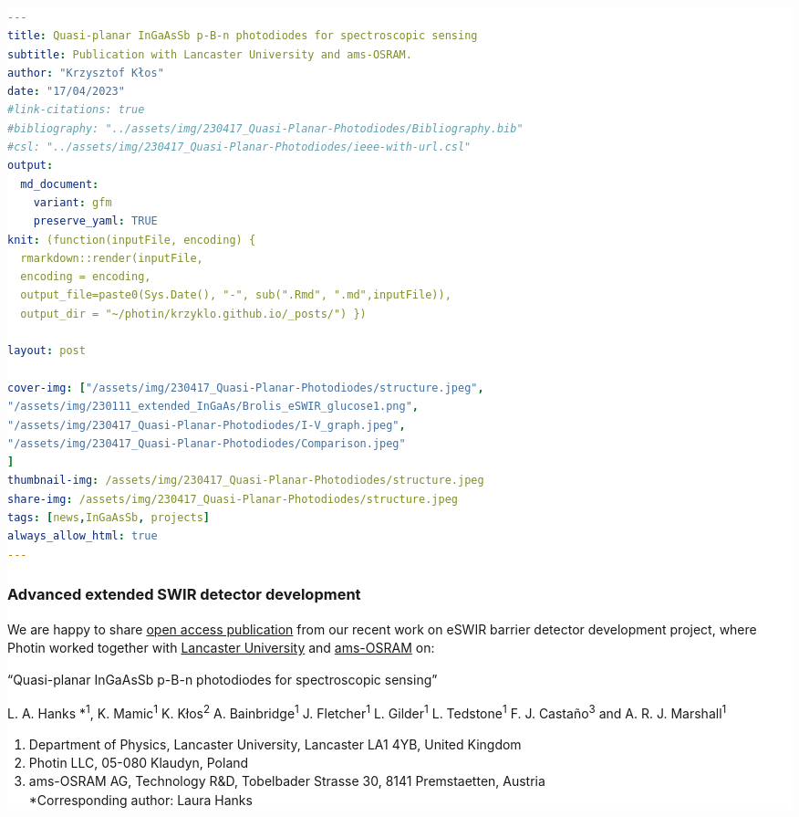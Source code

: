 ```yaml
---
title: Quasi-planar InGaAsSb p-B-n photodiodes for spectroscopic sensing
subtitle: Publication with Lancaster University and ams-OSRAM.
author: "Krzysztof Kłos"
date: "17/04/2023"
#link-citations: true
#bibliography: "../assets/img/230417_Quasi-Planar-Photodiodes/Bibliography.bib"
#csl: "../assets/img/230417_Quasi-Planar-Photodiodes/ieee-with-url.csl"
output:
  md_document:
    variant: gfm
    preserve_yaml: TRUE
knit: (function(inputFile, encoding) {
  rmarkdown::render(inputFile, 
  encoding = encoding, 
  output_file=paste0(Sys.Date(), "-", sub(".Rmd", ".md",inputFile)), 
  output_dir = "~/photin/krzyklo.github.io/_posts/") })
  
layout: post

cover-img: ["/assets/img/230417_Quasi-Planar-Photodiodes/structure.jpeg",
"/assets/img/230111_extended_InGaAs/Brolis_eSWIR_glucose1.png",
"/assets/img/230417_Quasi-Planar-Photodiodes/I-V_graph.jpeg",
"/assets/img/230417_Quasi-Planar-Photodiodes/Comparison.jpeg"
]
thumbnail-img: /assets/img/230417_Quasi-Planar-Photodiodes/structure.jpeg
share-img: /assets/img/230417_Quasi-Planar-Photodiodes/structure.jpeg
tags: [news,InGaAsSb, projects]
always_allow_html: true
---
```


### Advanced extended SWIR detector development

We are happy to share [open access
publication](https://opg.optica.org/oe/fulltext.cfm?uri=oe-31-9-14358&id=529146)
from our recent work on eSWIR barrier detector development project,
where Photin worked together with [Lancaster
University](https://www.research.lancs.ac.uk/portal/en/publications/quasiplanar-ingaassb-pbn-photodiodes-for-spectroscopic-sensing(1b3baab8-93f9-40f6-b71a-d3d2b48aaf69).html)
and [ams-OSRAM](https://ams-osram.com/) on:

“Quasi-planar InGaAsSb p-B-n photodiodes for spectroscopic sensing”

L. A. Hanks \*<sup>1</sup>, K. Mamic<sup>1</sup> K. Kłos<sup>2</sup> A.
Bainbridge<sup>1</sup> J. Fletcher<sup>1</sup> L. Gilder<sup>1</sup> L.
Tedstone<sup>1</sup> F. J. Castaño<sup>3</sup> and A. R. J.
Marshall<sup>1</sup>

1.  Department of Physics, Lancaster University, Lancaster LA1 4YB,
    United Kingdom  
2.  Photin LLC, 05-080 Klaudyn, Poland  
3.  ams-OSRAM AG, Technology R&D, Tobelbader Strasse 30, 8141
    Premstaetten, Austria  
    \*Corresponding author: Laura Hanks
